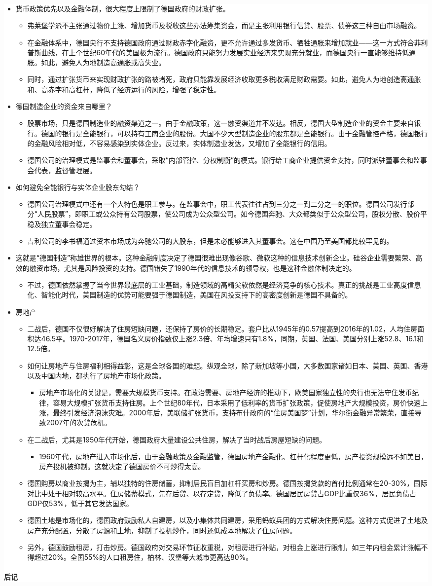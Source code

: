 - 货币政策优先以及金融体制，很大程度上限制了德国政府的财政扩张。

    - 弗莱堡学派不主张通过物价上涨、增加货币及税收这些办法筹集资金，而是主张利用银行信贷、股票、债券这三种自由市场融资。

    - 在金融体系中，德国央行不支持德国政府通过财政赤字化融资，更不允许通过多发货币、牺牲通胀来增加就业——这一方式符合菲利普斯曲线，在上个世纪60年代的美国极为流行。德国政府只能努力发展实业经济来实现充分就业，而德国央行一直能够维持低通胀。如此，避免人为地制造高通胀或高失业。

    - 同时，通过扩张货币来实现财政扩张的路被堵死，政府只能靠发展经济收取更多税收满足财政需要。如此，避免人为地创造高通胀和、高赤字和高杠杆，降低了经济运行的风险，增强了稳定性。

- 德国制造企业的资金来自哪里？

    - 股票市场，只是德国制造业的融资渠道之一。由于金融政策，这一融资渠道并不发达。相反，德国大型制造企业的资金主要来自银行。德国的银行是全能银行，可以持有工商企业的股份。大国不少大型制造企业的股东都是全能银行。由于金融管控严格，德国银行的金融风险相对低，不容易感染到实体企业。反过来，实体制造业发达，又增加了全能银行的信用。

    - 德国公司的治理模式是监事会和董事会，采取“内部管控、分权制衡”的模式。银行给工商企业提供资金支持，同时派驻董事会和监事会代表，监督管理层。

- 如何避免全能银行与实体企业股东勾结？

    - 德国公司治理模式中还有一个大特色是职工参与。在监事会中，职工代表往往占到三分之一到二分之一的职位。德国公司发行部分“人民股票”，即职工或公众持有公司股票，使公司成为公众型公司。如今德国奔驰、大众都类似于公众型公司，股权分散、股价平稳及独立董事会稳定。

    - 吉利公司的李书福通过资本市场成为奔驰公司的大股东，但是未必能够进入其董事会。这在中国乃至美国都比较罕见的。

- 这就是“德国制造”称雄世界的根本。这种金融制度决定了德国很难出现像谷歌、微软这种的信息技术创新企业。硅谷企业需要繁荣、高效的融资市场，尤其是风险投资的支持。德国错失了1990年代的信息技术的领导权，也是这种金融体制决定的。

    - 不过，德国依然掌握了当今世界最底层的工业基础，制造领域的高精尖软依然是经济竞争的核心技术。真正的挑战是工业高度信息化、智能化时代，美国制造的优势可能要强于德国制造，美国在风投支持下的高密度创新是德国不具备的。

- 房地产

    - 二战后，德国不仅很好解决了住房短缺问题，还保持了房价的长期稳定。套户比从1945年的0.57提高到2016年的1.02，人均住房面积达46.5平。1970-2017年，德国名义房价指数仅上涨2.3倍、年均增速只有1.8%，同期，英国、法国、美国分别上涨52.8、16.1和12.5倍。

    - 如何让房地产与住房福利相得益彰，这是全球各国的难题。纵观全球，除了新加坡等小国，大多数国家诸如日本、美国、英国、香港以及中国内地，都执行了房地产市场化政策。

        - 房地产市场化的关键是，需要大规模货币支持。在政治需要、房地产经济的推动下，欧美国家独立性的央行也无法守住发币纪律，容易大规模扩张货币支持住房。上个世纪80年代，日本采用了低利率的货币扩张政策，促使房地产大规模投资，房价快速上涨，最终引发经济泡沫灾难。2000年后，美联储扩张货币，支持布什政府的“住房美国梦”计划，华尔街金融异常繁荣，直接导致2007年的次贷危机。

    - 在二战后，尤其是1950年代开始，德国政府大量建设公共住房，解决了当时战后房屋短缺的问题。

        - 1960年代，房地产进入市场化后，由于金融政策及金融监管，德国房地产金融化、杠杆化程度更低，房产投资规模远不如美日，房产投机被抑制。这就决定了德国房价不可炒得太高。

    - 德国购房以商业按揭为主，辅以独特的住房储蓄，抑制居民盲目加杠杆买房和炒房。德国按揭贷款的首付比例通常在20-30%，国际对比中处于相对较高水平。住房储蓄模式，先存后贷、以存定贷，降低了负债率。德国居民房贷占GDP比重仅36%，居民负债占GDP仅53%，低于其它发达国家。

    - 德国土地是市场化的，德国政府鼓励私人自建房，以及小集体共同建房，采用蚂蚁兵团的方式解决住房问题。这种方式促进了土地及房产充分配置，分散了房源和土地，抑制了投机炒作，同时还低成本地解决了住房问题。

    - 另外，德国鼓励租房，打击炒房。德国政府对交易环节征收重税，对租房进行补贴，对租金上涨进行限制，如三年内租金累计涨幅不得超过20%。全国55%的人口租房住，柏林、汉堡等大城市更高达80%。

#### 后记

